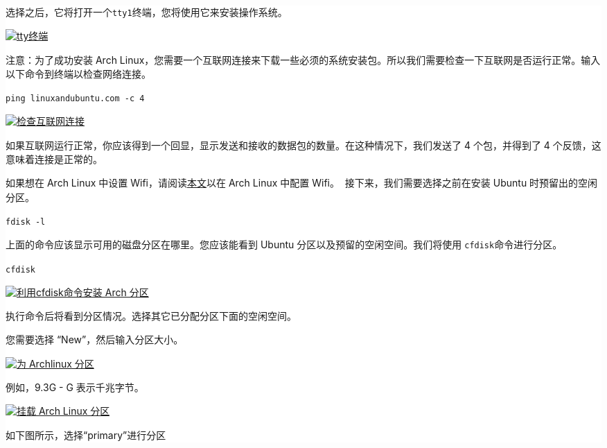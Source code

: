 
选择之后，它将打开一个`tty1`终端，您将使用它来安装操作系统。


[![tty终端](/Asserts/Images//attachment/album/201802/15/101155l4hhq2g1xy1mm1v1.png)](http://www.linuxandubuntu.com/uploads/2/1/1/5/21152474/arch-linux-tty1-linux_orig.png)


注意：为了成功安装 Arch Linux，您需要一个互联网连接来下载一些必须的系统安装包。所以我们需要检查一下互联网是否运行正常。输入以下命令到终端以检查网络连接。



```
ping linuxandubuntu.com -c 4

```

[![检查互联网连接](/Asserts/Images//attachment/album/201802/15/101155twxcpakr1xa1qaka.png)](http://www.linuxandubuntu.com/uploads/2/1/1/5/21152474/arch-linux-ping-check-internet-connection_orig.png)


​如果互联网运行正常，你应该得到一个回显，显示发送和接收的数据包的数量。在这种情况下，我们发送了 4 个包，并得到了 4 个反馈，这意味着连接是正常的。


如果想在 Arch Linux 中设置 Wifi，请阅读[本文](http://www.linuxandubuntu.com/home/how-to-setup-a-wifi-in-arch-linux-using-terminal)以在 Arch Linux 中配置 Wifi。 ​ ​接下来，我们需要选择之前在安装 Ubuntu 时预留出的空闲分区。



```
fdisk -l

```

​上面的命令应该显示可用的磁盘分区在哪里。您应该能看到 Ubuntu 分区以及预留的空闲空间。我们将使用 `cfdisk`命令进行分区。



```
cfdisk

```

[![利用cfdisk命令安装 Arch 分区](/Asserts/Images//attachment/album/201802/15/101155ip31forbzp6f6o6b.png)](http://www.linuxandubuntu.com/uploads/2/1/1/5/21152474/install-arch-partition-disk-with-cfdisk_orig.png)


执行命令后将看到分区情况。选择其它已分配分区下面的空闲空间。


您需要选择 “New”，然后输入分区大小。


[![为 Archlinux 分区](/Asserts/Images//attachment/album/201802/15/101156yiuvwraszi6ku6ae.png)](http://www.linuxandubuntu.com/uploads/2/1/1/5/21152474/partition-free-space-swap-arch-linux_orig.png)


例如，9.3G - G 表示千兆字节。


[![挂载 Arch Linux 分区](/Asserts/Images//attachment/album/201802/15/101156q613z03evnyqgvjz.png)](http://www.linuxandubuntu.com/uploads/2/1/1/5/21152474/install-arch-linux-partition_orig.png)


如下图所示，选择“primary”进行分区

